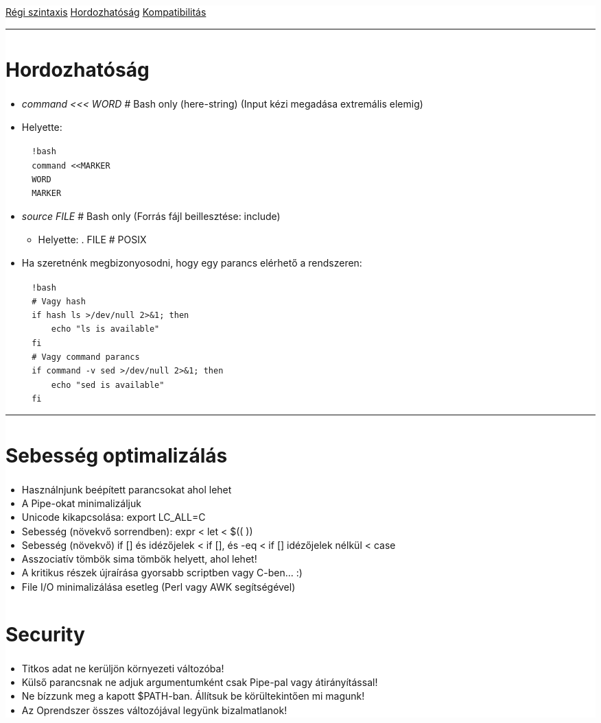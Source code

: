 [Régi szintaxis](http://wiki.bash-hackers.org/scripting/obsolete) [Hordozhatóság](http://wiki.bash-hackers.org/scripting/nonportable) [Kompatibilitás](http://linuxshellaccount.blogspot.hu/2008/07/basic-io-redirection-differences-in.html)

---

# Hordozhatóság

- *command <<< WORD* # Bash only (here-string) (Input kézi megadása extremális elemig)
- Helyette:

        !bash
        command <<MARKER
        WORD
        MARKER

- *source FILE* # Bash only (Forrás fájl beillesztése: include)
    - Helyette: . FILE # POSIX

- Ha szeretnénk megbizonyosodni, hogy egy parancs elérhető a rendszeren:

        !bash
        # Vagy hash
        if hash ls >/dev/null 2>&1; then
            echo "ls is available"
        fi
        # Vagy command parancs
        if command -v sed >/dev/null 2>&1; then
            echo "sed is available"
        fi

---

# Sebesség optimalizálás

- Használnjunk beépített parancsokat ahol lehet
- A Pipe-okat minimalizáljuk
- Unicode kikapcsolása: export LC_ALL=C
- Sebesség (növekvő sorrendben): expr < let < $(( ))
- Sebesség (növekvő) if [] és idézőjelek < if [], és -eq < if [] idézőjelek nélkül < case
- Asszociatív tömbök sima tömbök helyett, ahol lehet!
- A kritikus részek újraírása gyorsabb scriptben vagy C-ben... :)
- File I/O minimalizálása esetleg (Perl vagy AWK segítségével)

# Security

- Titkos adat ne kerüljön környezeti változóba!
- Külső parancsnak ne adjuk argumentumként csak Pipe-pal vagy átirányítással!
- Ne bízzunk meg a kapott $PATH-ban. Állítsuk be körültekintően mi magunk!
- Az Oprendszer összes változójával legyünk bizalmatlanok!
